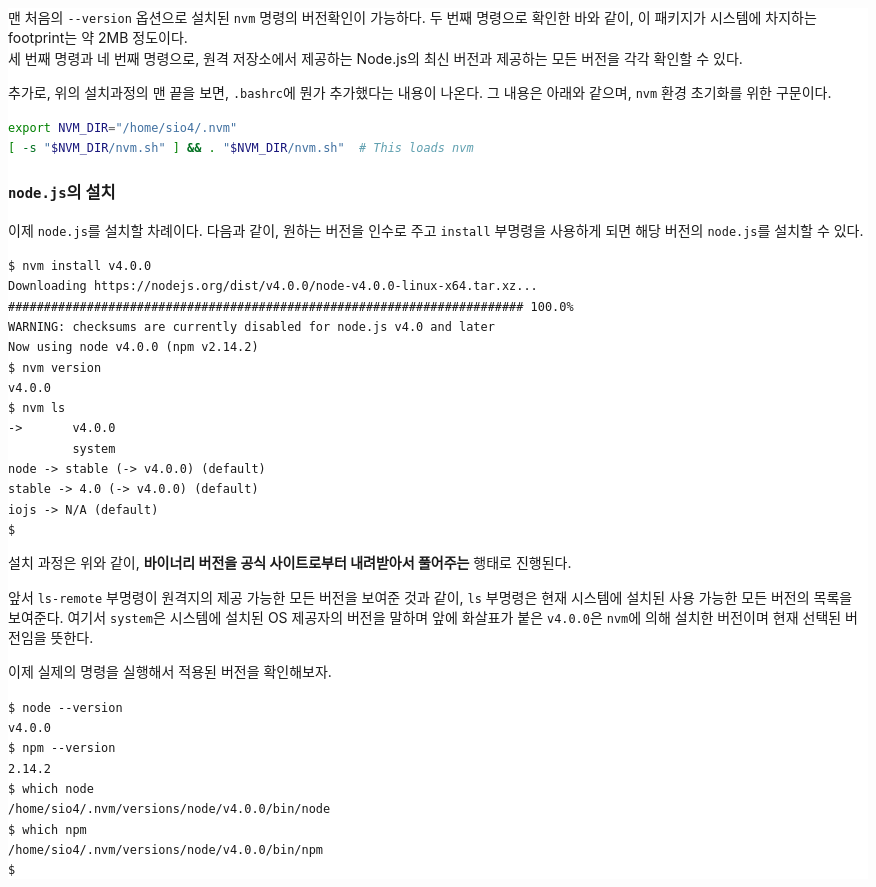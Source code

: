 맨 처음의 `--version` 옵션으로 설치된 `nvm` 명령의 버전확인이 가능하다.
두 번째 명령으로 확인한 바와 같이, 이 패키지가 시스템에 차지하는
footprint는 약 2MB 정도이다.  
세 번째 명령과 네 번째 명령으로, 원격 저장소에서 제공하는 Node.js의
최신 버전과 제공하는 모든 버전을 각각 확인할 수 있다.

추가로, 위의 설치과정의 맨 끝을 보면, `.bashrc`에 뭔가 추가했다는 내용이
나온다. 그 내용은 아래와 같으며, `nvm` 환경 초기화를 위한 구문이다.

```bash
export NVM_DIR="/home/sio4/.nvm"
[ -s "$NVM_DIR/nvm.sh" ] && . "$NVM_DIR/nvm.sh"  # This loads nvm
```


### `node.js`의 설치

이제 `node.js`를 설치할 차례이다. 다음과 같이, 원하는 버전을 인수로 주고
`install` 부명령을 사용하게 되면 해당 버전의 `node.js`를 설치할 수 있다.

```console
$ nvm install v4.0.0
Downloading https://nodejs.org/dist/v4.0.0/node-v4.0.0-linux-x64.tar.xz...
######################################################################## 100.0%
WARNING: checksums are currently disabled for node.js v4.0 and later
Now using node v4.0.0 (npm v2.14.2)
$ nvm version
v4.0.0
$ nvm ls
->       v4.0.0
         system
node -> stable (-> v4.0.0) (default)
stable -> 4.0 (-> v4.0.0) (default)
iojs -> N/A (default)
$ 
```

설치 과정은 위와 같이, **바이너리 버전을 공식 사이트로부터 내려받아서
풀어주는** 행태로 진행된다.

앞서 `ls-remote` 부명령이 원격지의 제공 가능한 모든 버전을 보여준 것과 같이,
`ls` 부명령은 현재 시스템에 설치된 사용 가능한 모든 버전의 목록을 보여준다.
여기서 `system`은 시스템에 설치된 OS 제공자의 버전을 말하며 앞에 화살표가
붙은 `v4.0.0`은 `nvm`에 의해 설치한 버전이며 현재 선택된 버전임을 뜻한다.

이제 실제의 명령을 실행해서 적용된 버전을 확인해보자.

```console
$ node --version
v4.0.0
$ npm --version
2.14.2
$ which node
/home/sio4/.nvm/versions/node/v4.0.0/bin/node
$ which npm
/home/sio4/.nvm/versions/node/v4.0.0/bin/npm
$ 
```

